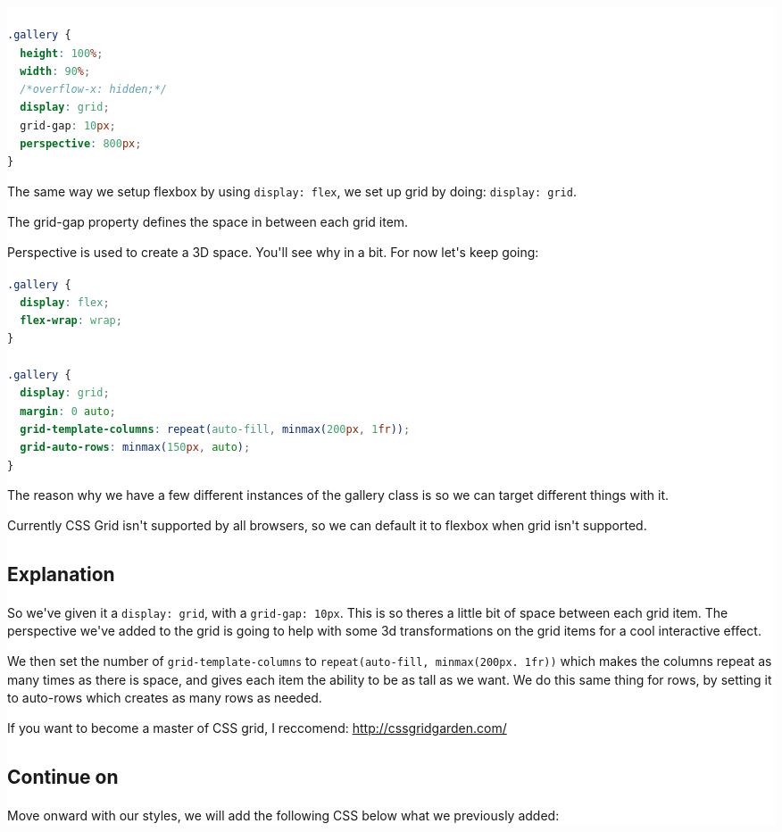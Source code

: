 ```CSS

.gallery {
  height: 100%;
  width: 90%;
  /*overflow-x: hidden;*/
  display: grid;
  grid-gap: 10px;
  perspective: 800px;
}
```
The same way we setup flexbox by using ```display: flex```, we set up grid by doing: ```display: grid```.

The grid-gap property defines the space in between each grid item.

Perspective is used to create a 3D space. You'll see why in a bit. For now let's keep going:

```CSS
.gallery {
  display: flex;
  flex-wrap: wrap;
}

.gallery {
  display: grid;
  margin: 0 auto;
  grid-template-columns: repeat(auto-fill, minmax(200px, 1fr));
  grid-auto-rows: minmax(150px, auto);
}

```
The reason why we have a few different instances of the gallery class is so we can target different things with it.

Currently CSS Grid isn't supported by all browsers, so we can default it to flexbox when grid isn't supported.

## Explanation

So we've given it a ```display: grid```, with a ```grid-gap: 10px```. This is so theres a little bit of space between each grid item. The perspective we've added to the grid is going to help with some 3d transformations on the grid items for a cool interactive effect.

We then set the number of ```grid-template-columns``` to ```repeat(auto-fill, minmax(200px. 1fr))``` which makes the columns repeat as many times as there is space, and gives each item the ability to be as tall as we want. We do this same thing for rows, by setting it to auto-rows which creates as many rows as needed.

If you want to become a master of CSS grid, I reccomend: http://cssgridgarden.com/

## Continue on

Move onward with our styles, we will add the following CSS below what we previously added:
